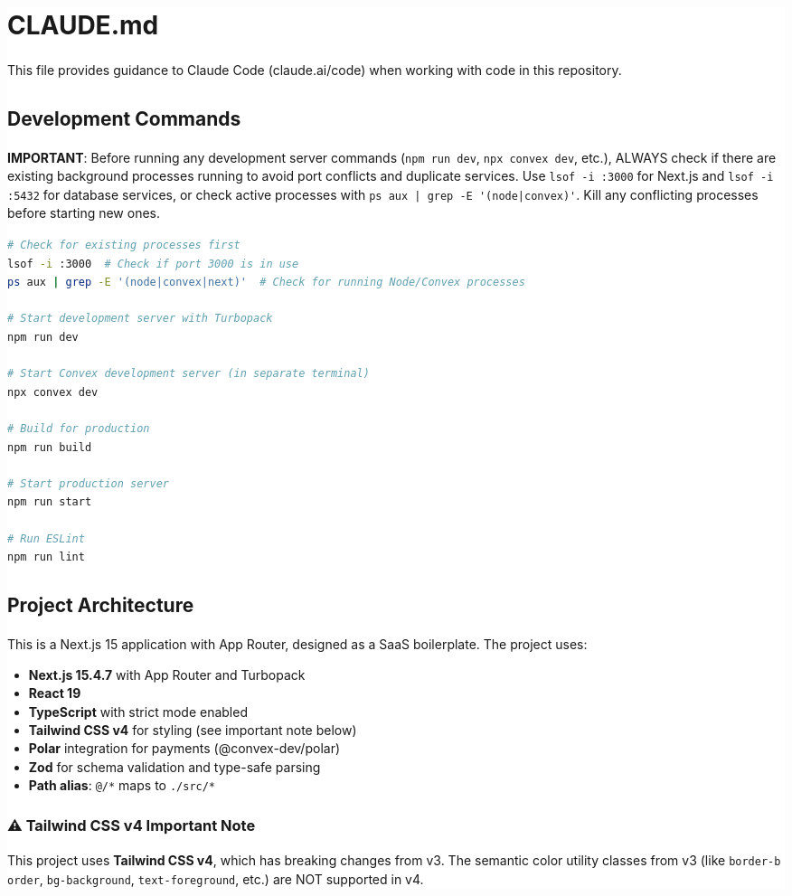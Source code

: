# CLAUDE.md

This file provides guidance to Claude Code (claude.ai/code) when working with code in this repository.

## Development Commands

**IMPORTANT**: Before running any development server commands (`npm run dev`, `npx convex dev`, etc.), ALWAYS check if there are existing background processes running to avoid port conflicts and duplicate services. Use `lsof -i :3000` for Next.js and `lsof -i :5432` for database services, or check active processes with `ps aux | grep -E '(node|convex)'`. Kill any conflicting processes before starting new ones.

```bash
# Check for existing processes first
lsof -i :3000  # Check if port 3000 is in use
ps aux | grep -E '(node|convex|next)'  # Check for running Node/Convex processes

# Start development server with Turbopack
npm run dev

# Start Convex development server (in separate terminal)
npx convex dev

# Build for production
npm run build

# Start production server
npm run start

# Run ESLint
npm run lint
```

## Project Architecture

This is a Next.js 15 application with App Router, designed as a SaaS boilerplate. The project uses:

- **Next.js 15.4.7** with App Router and Turbopack
- **React 19** 
- **TypeScript** with strict mode enabled
- **Tailwind CSS v4** for styling (see important note below)
- **Polar** integration for payments (@convex-dev/polar)
- **Zod** for schema validation and type-safe parsing
- **Path alias**: `@/*` maps to `./src/*`

### ⚠️ Tailwind CSS v4 Important Note

This project uses **Tailwind CSS v4**, which has breaking changes from v3. The semantic color utility classes from v3 (like `border-border`, `bg-background`, `text-foreground`, etc.) are NOT supported in v4.

